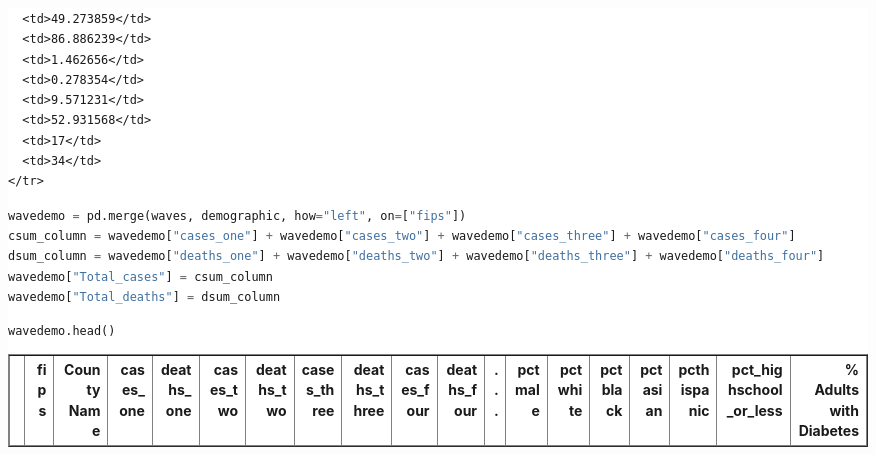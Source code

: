       <td>49.273859</td>
      <td>86.886239</td>
      <td>1.462656</td>
      <td>0.278354</td>
      <td>9.571231</td>
      <td>52.931568</td>
      <td>17</td>
      <td>34</td>
    </tr>
  </tbody>
</table>
</div>




```python
wavedemo = pd.merge(waves, demographic, how="left", on=["fips"])
csum_column = wavedemo["cases_one"] + wavedemo["cases_two"] + wavedemo["cases_three"] + wavedemo["cases_four"]
dsum_column = wavedemo["deaths_one"] + wavedemo["deaths_two"] + wavedemo["deaths_three"] + wavedemo["deaths_four"]
wavedemo["Total_cases"] = csum_column
wavedemo["Total_deaths"] = dsum_column
```


```python
wavedemo.head()
```




<div>
<style scoped>
    .dataframe tbody tr th:only-of-type {
        vertical-align: middle;
    }

    .dataframe tbody tr th {
        vertical-align: top;
    }

    .dataframe thead th {
        text-align: right;
    }
</style>
<table border="1" class="dataframe">
  <thead>
    <tr style="text-align: right;">
      <th></th>
      <th>fips</th>
      <th>County Name</th>
      <th>cases_one</th>
      <th>deaths_one</th>
      <th>cases_two</th>
      <th>deaths_two</th>
      <th>cases_three</th>
      <th>deaths_three</th>
      <th>cases_four</th>
      <th>deaths_four</th>
      <th>...</th>
      <th>pctmale</th>
      <th>pctwhite</th>
      <th>pctblack</th>
      <th>pctasian</th>
      <th>pcthispanic</th>
      <th>pct_highschool_or_less</th>
      <th>% Adults with Diabetes</th>